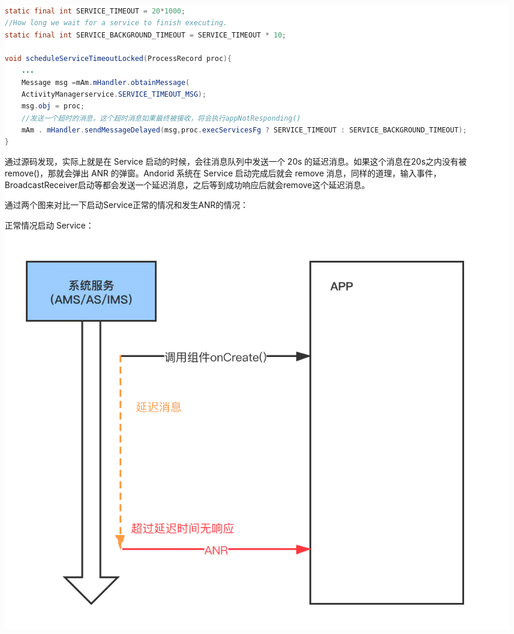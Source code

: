 ```java
static final int SERVICE_TIMEOUT = 20*1000;
//How long we wait for a service to finish executing.
static final int SERVICE_BACKGROUND_TIMEOUT = SERVICE_TIMEOUT * 10;

void scheduleServiceTimeoutLocked(ProcessRecord proc){
    ...
    Message msg =mAm.mHandler.obtainMessage(
    ActivityManagerservice.SERVICE_TIMEOUT_MSG);
    msg.obj = proc;
    //发送一个超时的消息，这个超时消息如果最终被接收，将会执行appNotResponding()
    mAm . mHandler.sendMessageDelayed(msg,proc.execServicesFg ? SERVICE_TIMEOUT : SERVICE_BACKGROUND_TIMEOUT);
}
```

通过源码发现，实际上就是在 Service 启动的时候，会往消息队列中发送一个 20s 的延迟消息。如果这个消息在20s之内没有被 remove()，那就会弹出 ANR 的弹窗。Andorid 系统在 Service 启动完成后就会 remove 消息，同样的道理，输入事件，BroadcastReceiver启动等都会发送一个延迟消息，之后等到成功响应后就会remove这个延迟消息。

通过两个图来对比一下启动Service正常的情况和发生ANR的情况：

正常情况启动 Service：

<img src=".\pictures\消息机制\启动Service发生ANR.png" style="zoom:80%;" />
